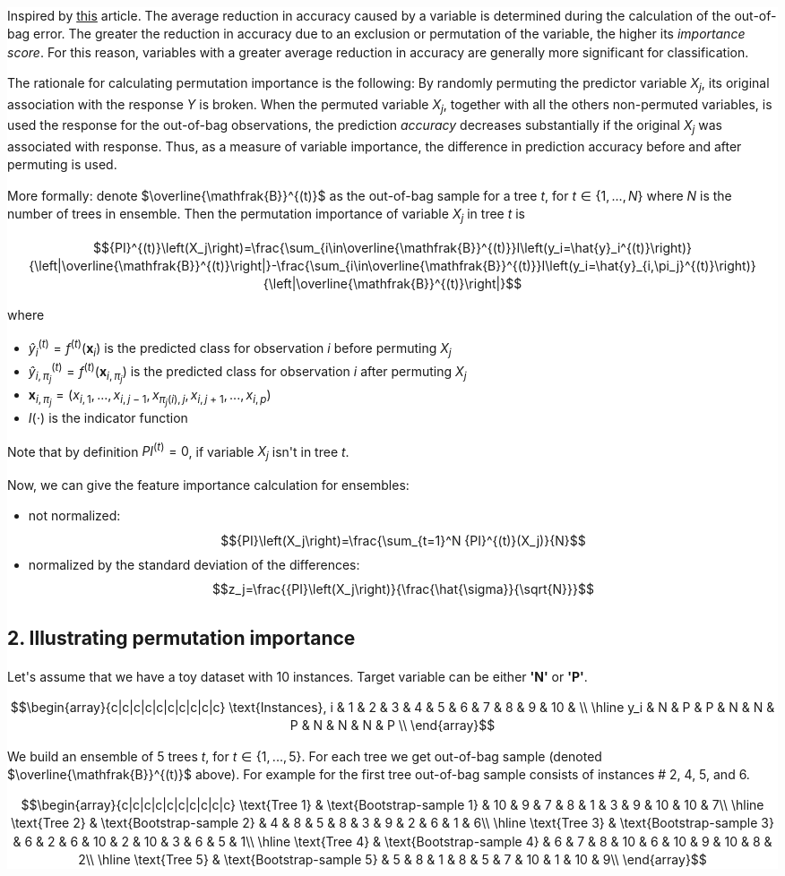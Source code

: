 Inspired by [this](https://www.researchgate.net/publication/5231126_Conditional_Variable_Importance_for_Random_Forests) article.
The average reduction in accuracy caused by a variable is determined during the calculation of the out-of-bag error. The greater the reduction in accuracy due to an exclusion or permutation of the variable, the higher its *importance score*. For this reason, variables with a greater average reduction in accuracy are generally more significant for classification.

The rationale for calculating permutation importance is the following: By randomly permuting the predictor variable $X_j$, its original association with the response $Y$ is broken. When the permuted variable $X_j$, together with all the others non-permuted variables, is used the response for the out-of-bag observations, the prediction *accuracy* decreases substantially if the original $X_j$ was associated with response. Thus, as a measure of variable importance, the difference in prediction accuracy before and after permuting is used.

More formally: denote $\overline{\mathfrak{B}}^{(t)}$ as the out-of-bag sample for a tree $t$, for $t\in\{1, ..., N\}$ where $N$ is the number of trees in ensemble. Then the permutation importance of variable $X_j$ in tree $t$ is 

$${PI}^{(t)}\left(X_j\right)=\frac{\sum_{i\in\overline{\mathfrak{B}}^{(t)}}I\left(y_i=\hat{y}_i^{(t)}\right)}{\left|\overline{\mathfrak{B}}^{(t)}\right|}-\frac{\sum_{i\in\overline{\mathfrak{B}}^{(t)}}I\left(y_i=\hat{y}_{i,\pi_j}^{(t)}\right)}{\left|\overline{\mathfrak{B}}^{(t)}\right|}$$ 

where 
- $\hat{y}_i^{(t)}=f^{(t)}(\mathbf{x}_i)$ is the predicted class for observation $i$ before permuting $X_j$ 
- $\hat{y}_{i, \pi_j}^{(t)}=f^{(t)}(\mathbf{x}_{i,\pi_j})$ is the predicted class for observation $i$ after permuting $X_j$
- $\mathbf{x}_{i,\pi_j}=\left(x_{i,1}, ..., x_{i,j-1},x_{\pi_j(i),j},x_{i,j+1},...,x_{i,p}\right)$
- $I(\cdot)$ is the indicator function

Note that by definition ${PI}^{(t)}=0$, if variable $X_j$ isn't in tree $t$.

Now, we can give the feature importance calculation for ensembles:
* not normalized:
$${PI}\left(X_j\right)=\frac{\sum_{t=1}^N {PI}^{(t)}(X_j)}{N}$$
* normalized by the standard deviation of the differences:
$$z_j=\frac{{PI}\left(X_j\right)}{\frac{\hat{\sigma}}{\sqrt{N}}}$$

## 2. Illustrating permutation importance

Let's assume that we have a toy dataset with 10 instances. Target variable can be either **'N'** or **'P'**.

$$\begin{array}{c|c|c|c|c|c|c|c|c|c}
  \text{Instances}, i & 1 & 2 & 3 & 4 & 5 & 6 & 7 & 8 & 9 & 10 & \\ 
  \hline
  y_i & N & P & P & N & N & P & N & N & N & P \\
 \end{array}$$
 
We build an ensemble of 5 trees $t$, for $t\in\{1, ..., 5\}$. For each tree we get out-of-bag sample (denoted $\overline{\mathfrak{B}}^{(t)}$ above). For example for the first tree out-of-bag sample consists of instances # 2, 4, 5, and 6.

$$\begin{array}{c|c|c|c|c|c|c|c|c|c}
  \text{Tree 1} & \text{Bootstrap-sample 1} & 10 & 9 & 7 & 8 & 1 & 3 & 9 & 10 & 10 & 7\\
  \hline
  \text{Tree 2} & \text{Bootstrap-sample 2} & 4 & 8 & 5 & 8 & 3 & 9 & 2 & 6 & 1 & 6\\
  \hline
  \text{Tree 3} & \text{Bootstrap-sample 3} & 6 & 2 & 6 & 10 & 2 & 10 & 3 & 6 & 5 & 1\\
  \hline
  \text{Tree 4} & \text{Bootstrap-sample 4} & 6 & 7 & 8 & 10 & 6 & 10 & 9 & 10 & 8 & 2\\
  \hline
  \text{Tree 5} & \text{Bootstrap-sample 5} & 5 & 8 & 1 & 8 & 5 & 7 & 10 & 1 & 10 & 9\\
 \end{array}$$
 